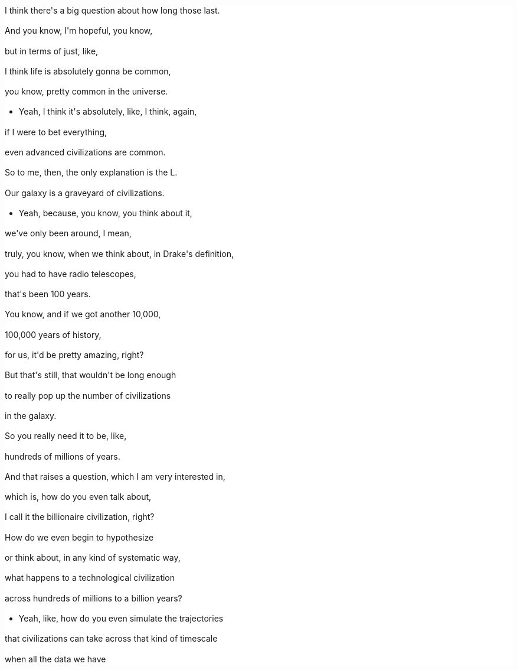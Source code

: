 I think there's a big question about how long those last.

And you know, I'm hopeful, you know,

but in terms of just, like,

I think life is absolutely gonna be common,

you know, pretty common in the universe.

- Yeah, I think it's absolutely, like, I think, again,

if I were to bet everything,

even advanced civilizations are common.

So to me, then, the only explanation is the L.

Our galaxy is a graveyard of civilizations.

- Yeah, because, you know, you think about it,

we've only been around, I mean,

truly, you know, when we think about, in Drake's definition,

you had to have radio telescopes,

that's been 100 years.

You know, and if we got another 10,000,

100,000 years of history,

for us, it'd be pretty amazing, right?

But that's still, that wouldn't be long enough

to really pop up the number of civilizations

in the galaxy.

So you really need it to be, like,

hundreds of millions of years.

And that raises a question, which I am very interested in,

which is, how do you even talk about,

I call it the billionaire civilization, right?

How do we even begin to hypothesize

or think about, in any kind of systematic way,

what happens to a technological civilization

across hundreds of millions to a billion years?

- Yeah, like, how do you even simulate the trajectories

that civilizations can take across that kind of timescale

when all the data we have
